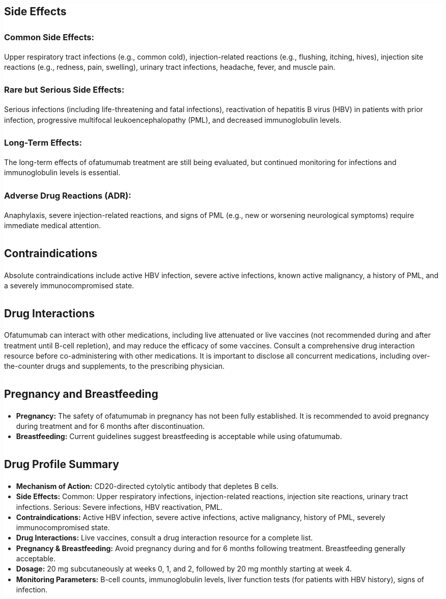 
## **Side Effects**

### **Common Side Effects:**

Upper respiratory tract infections (e.g., common cold), injection-related reactions (e.g., flushing, itching, hives), injection site reactions (e.g., redness, pain, swelling), urinary tract infections, headache, fever, and muscle pain.

### **Rare but Serious Side Effects:**

Serious infections (including life-threatening and fatal infections), reactivation of hepatitis B virus (HBV) in patients with prior infection, progressive multifocal leukoencephalopathy (PML), and decreased immunoglobulin levels.

### **Long-Term Effects:**

The long-term effects of ofatumumab treatment are still being evaluated, but continued monitoring for infections and immunoglobulin levels is essential.

### **Adverse Drug Reactions (ADR):**

Anaphylaxis, severe injection-related reactions, and signs of PML (e.g., new or worsening neurological symptoms) require immediate medical attention.

## **Contraindications**

Absolute contraindications include active HBV infection, severe active infections, known active malignancy, a history of PML, and a severely immunocompromised state.

## **Drug Interactions**

Ofatumumab can interact with other medications, including live attenuated or live vaccines (not recommended during and after treatment until B-cell repletion), and may reduce the efficacy of some vaccines. Consult a comprehensive drug interaction resource before co-administering with other medications. It is important to disclose all concurrent medications, including over-the-counter drugs and supplements, to the prescribing physician.

## **Pregnancy and Breastfeeding**

* **Pregnancy:** The safety of ofatumumab in pregnancy has not been fully established.  It is recommended to avoid pregnancy during treatment and for 6 months after discontinuation.  
* **Breastfeeding:**  Current guidelines suggest breastfeeding is acceptable while using ofatumumab.



## **Drug Profile Summary**

* **Mechanism of Action:** CD20-directed cytolytic antibody that depletes B cells.
* **Side Effects:** Common: Upper respiratory infections, injection-related reactions, injection site reactions, urinary tract infections. Serious: Severe infections, HBV reactivation, PML.
* **Contraindications:** Active HBV infection, severe active infections, active malignancy, history of PML, severely immunocompromised state.
* **Drug Interactions:** Live vaccines, consult a drug interaction resource for a complete list.
* **Pregnancy & Breastfeeding:** Avoid pregnancy during and for 6 months following treatment. Breastfeeding generally acceptable.
* **Dosage:** 20 mg subcutaneously at weeks 0, 1, and 2, followed by 20 mg monthly starting at week 4.
* **Monitoring Parameters:** B-cell counts, immunoglobulin levels, liver function tests (for patients with HBV history), signs of infection.
